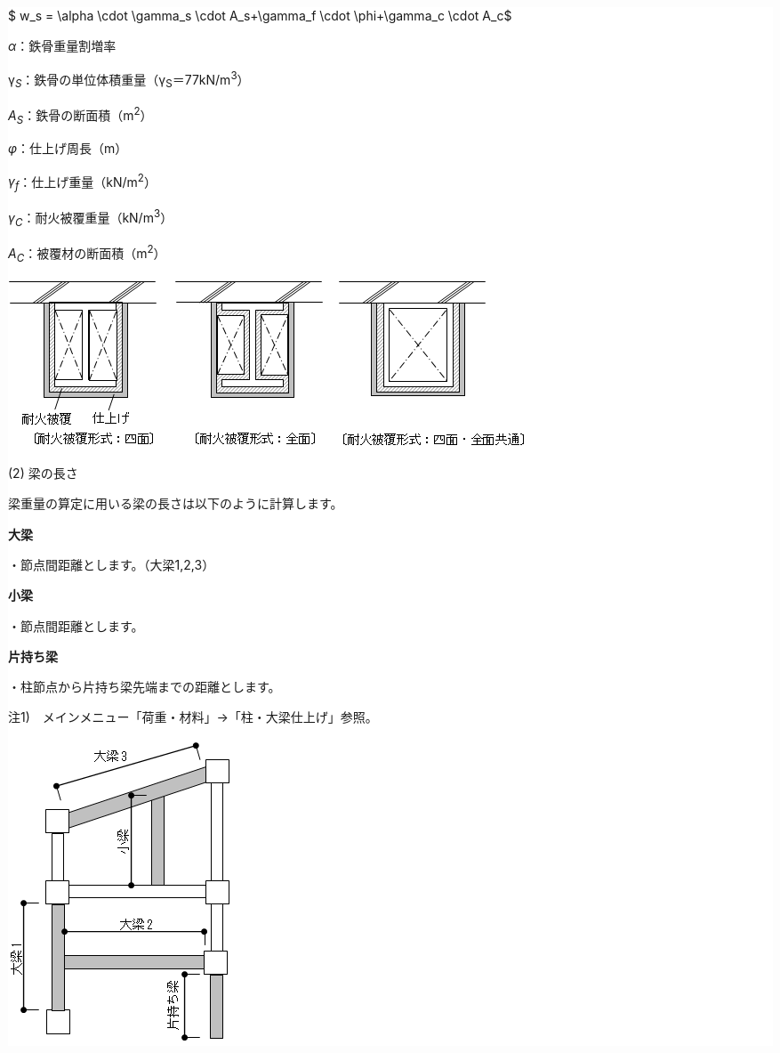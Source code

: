 $ w_s = \alpha \cdot \gamma_s \cdot A_s+\gamma_f \cdot \phi+\gamma_c \cdot A_c$


 $α$：鉄骨重量割増率

 γ$_S$：鉄骨の単位体積重量（γ<sub>S</sub>＝77kN/m<sup>3</sup>）

 $A_S$：鉄骨の断面積（m<sup>2</sup>）

 $φ$：仕上げ周長（m）

 $γ_f$：仕上げ重量（kN/m<sup>2</sup>）

 $γ_C$：耐火被覆重量（kN/m<sup>3</sup>）

 $A_C$：被覆材の断面積（m<sup>2</sup>）

![](load_s-beam.png) 　　

(2) 梁の長さ

 梁重量の算定に用いる梁の長さは以下のように計算します。

**大梁**

 ・節点間距離とします。（大梁1,2,3）

**小梁**

 ・節点間距離とします。

**片持ち梁**

 ・柱節点から片持ち梁先端までの距離とします。

注1)　メインメニュー「荷重・材料」→「柱・大梁仕上げ」参照。

![](load_beam-length.png) 　　
